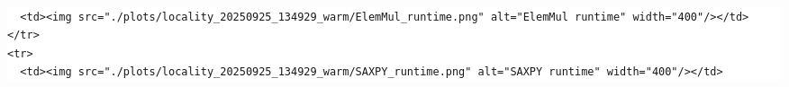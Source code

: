       <td><img src="./plots/locality_20250925_134929_warm/ElemMul_runtime.png" alt="ElemMul runtime" width="400"/></td>
    </tr>
    <tr>
      <td><img src="./plots/locality_20250925_134929_warm/SAXPY_runtime.png" alt="SAXPY runtime" width="400"/></td>